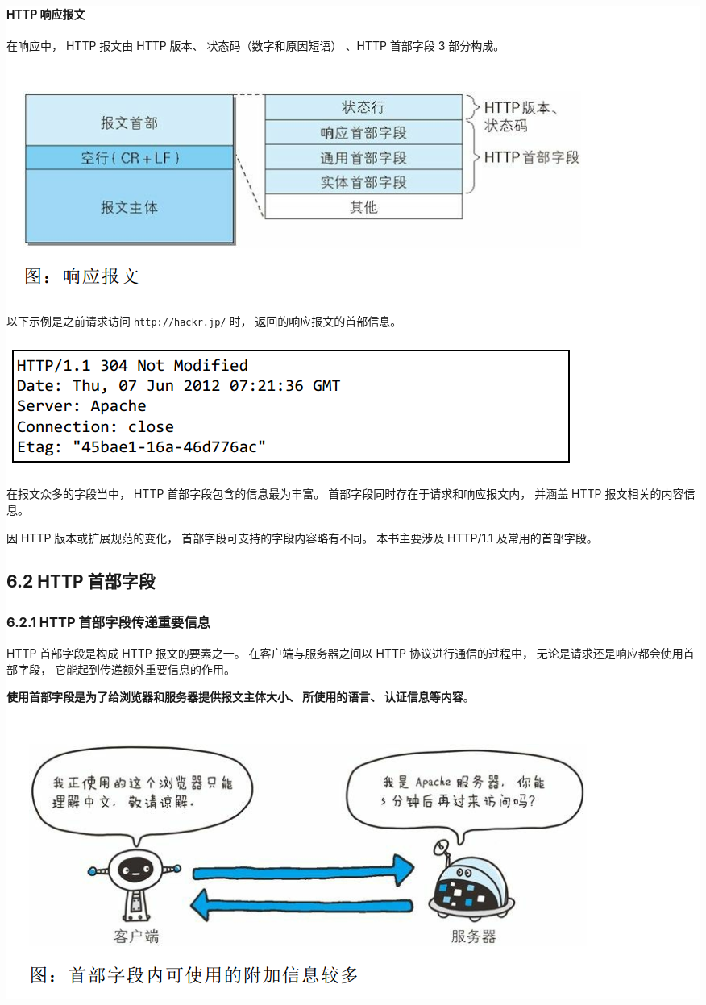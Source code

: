 #### HTTP 响应报文

在响应中， HTTP 报文由 HTTP 版本、 状态码（数字和原因短语） 、HTTP 首部字段 3 部分构成。 

![4](https://github.com/Hushabyme/Notebook/blob/master/06%20-%20%E5%9B%BE%E8%A7%A3%20HTTP/06%20-%20HTTP%20%E9%A6%96%E9%83%A8/images/4.png)

以下示例是之前请求访问 `http://hackr.jp/` 时， 返回的响应报文的首部信息。 

![5](https://github.com/Hushabyme/Notebook/blob/master/06%20-%20%E5%9B%BE%E8%A7%A3%20HTTP/06%20-%20HTTP%20%E9%A6%96%E9%83%A8/images/5.png)

在报文众多的字段当中， HTTP 首部字段包含的信息最为丰富。 首部字段同时存在于请求和响应报文内， 并涵盖 HTTP 报文相关的内容信息。 

因 HTTP 版本或扩展规范的变化， 首部字段可支持的字段内容略有不同。 本书主要涉及 HTTP/1.1 及常用的首部字段。 

## 6.2 HTTP 首部字段 

### 6.2.1 HTTP 首部字段传递重要信息 

HTTP 首部字段是构成 HTTP 报文的要素之一。 在客户端与服务器之间以 HTTP 协议进行通信的过程中， 无论是请求还是响应都会使用首部字段， 它能起到传递额外重要信息的作用。 

**使用首部字段是为了给浏览器和服务器提供报文主体大小、 所使用的语言、 认证信息等内容**。 

![6](https://github.com/Hushabyme/Notebook/blob/master/06%20-%20%E5%9B%BE%E8%A7%A3%20HTTP/06%20-%20HTTP%20%E9%A6%96%E9%83%A8/images/6.png)
